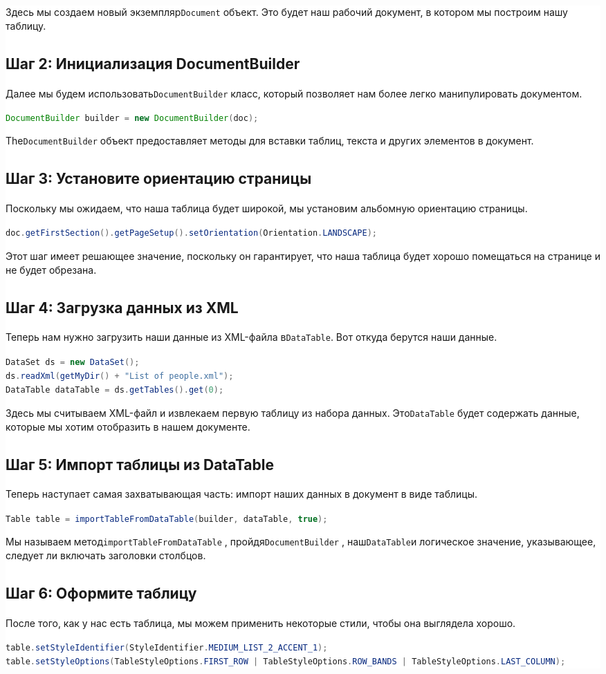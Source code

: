  Здесь мы создаем новый экземпляр`Document` объект. Это будет наш рабочий документ, в котором мы построим нашу таблицу.

## Шаг 2: Инициализация DocumentBuilder

 Далее мы будем использовать`DocumentBuilder` класс, который позволяет нам более легко манипулировать документом.

```java
DocumentBuilder builder = new DocumentBuilder(doc);
```

 The`DocumentBuilder` объект предоставляет методы для вставки таблиц, текста и других элементов в документ.

## Шаг 3: Установите ориентацию страницы

Поскольку мы ожидаем, что наша таблица будет широкой, мы установим альбомную ориентацию страницы.

```java
doc.getFirstSection().getPageSetup().setOrientation(Orientation.LANDSCAPE);
```

Этот шаг имеет решающее значение, поскольку он гарантирует, что наша таблица будет хорошо помещаться на странице и не будет обрезана.

## Шаг 4: Загрузка данных из XML

 Теперь нам нужно загрузить наши данные из XML-файла в`DataTable`. Вот откуда берутся наши данные.

```java
DataSet ds = new DataSet();
ds.readXml(getMyDir() + "List of people.xml");
DataTable dataTable = ds.getTables().get(0);
```

 Здесь мы считываем XML-файл и извлекаем первую таблицу из набора данных. Это`DataTable` будет содержать данные, которые мы хотим отобразить в нашем документе.

## Шаг 5: Импорт таблицы из DataTable

Теперь наступает самая захватывающая часть: импорт наших данных в документ в виде таблицы.

```java
Table table = importTableFromDataTable(builder, dataTable, true);
```

 Мы называем метод`importTableFromDataTable` , пройдя`DocumentBuilder` , наш`DataTable`и логическое значение, указывающее, следует ли включать заголовки столбцов.

## Шаг 6: Оформите таблицу

После того, как у нас есть таблица, мы можем применить некоторые стили, чтобы она выглядела хорошо.

```java
table.setStyleIdentifier(StyleIdentifier.MEDIUM_LIST_2_ACCENT_1);
table.setStyleOptions(TableStyleOptions.FIRST_ROW | TableStyleOptions.ROW_BANDS | TableStyleOptions.LAST_COLUMN);
```
